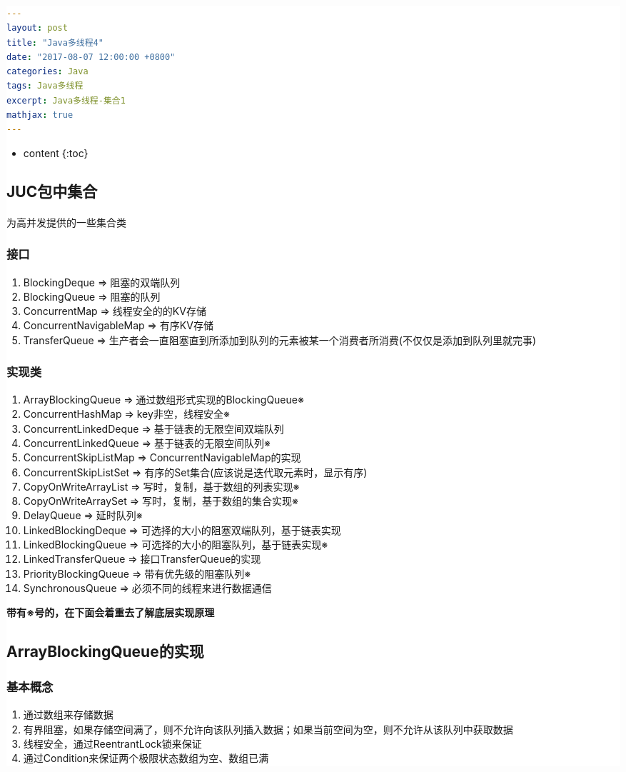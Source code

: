 ```yaml
---
layout: post
title: "Java多线程4"
date: "2017-08-07 12:00:00 +0800"
categories: Java
tags: Java多线程
excerpt: Java多线程-集合1
mathjax: true
---
```


* content
{:toc}

## JUC包中集合
为高并发提供的一些集合类

### 接口
1. BlockingDeque => 阻塞的双端队列
2. BlockingQueue => 阻塞的队列
3. ConcurrentMap => 线程安全的的KV存储
4. ConcurrentNavigableMap => 有序KV存储
5. TransferQueue => 生产者会一直阻塞直到所添加到队列的元素被某一个消费者所消费(不仅仅是添加到队列里就完事)

### 实现类
1. ArrayBlockingQueue => 通过数组形式实现的BlockingQueue※
2. ConcurrentHashMap => key非空，线程安全※
3. ConcurrentLinkedDeque => 基于链表的无限空间双端队列
4. ConcurrentLinkedQueue => 基于链表的无限空间队列※
5. ConcurrentSkipListMap => ConcurrentNavigableMap的实现
6. ConcurrentSkipListSet => 有序的Set集合(应该说是迭代取元素时，显示有序)
7. CopyOnWriteArrayList => 写时，复制，基于数组的列表实现※
8. CopyOnWriteArraySet => 写时，复制，基于数组的集合实现※
9. DelayQueue => 延时队列※
10. LinkedBlockingDeque => 可选择的大小的阻塞双端队列，基于链表实现
11. LinkedBlockingQueue => 可选择的大小的阻塞队列，基于链表实现※
12. LinkedTransferQueue => 接口TransferQueue的实现
13. PriorityBlockingQueue => 带有优先级的阻塞队列※
14. SynchronousQueue => 必须不同的线程来进行数据通信

**带有※号的，在下面会着重去了解底层实现原理**

## ArrayBlockingQueue的实现

### 基本概念
1. 通过数组来存储数据
2. 有界阻塞，如果存储空间满了，则不允许向该队列插入数据；如果当前空间为空，则不允许从该队列中获取数据
3. 线程安全，通过ReentrantLock锁来保证
4. 通过Condition来保证两个极限状态数组为空、数组已满
